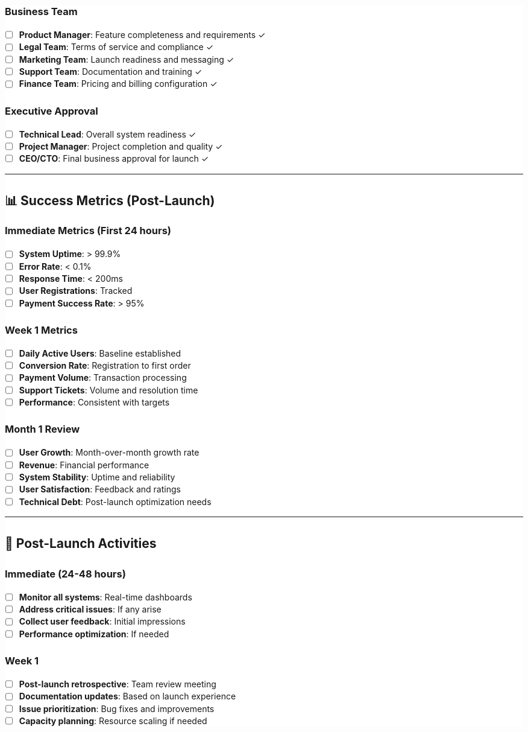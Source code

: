 ### Business Team
- [ ] **Product Manager**: Feature completeness and requirements ✓
- [ ] **Legal Team**: Terms of service and compliance ✓
- [ ] **Marketing Team**: Launch readiness and messaging ✓
- [ ] **Support Team**: Documentation and training ✓
- [ ] **Finance Team**: Pricing and billing configuration ✓

### Executive Approval
- [ ] **Technical Lead**: Overall system readiness ✓
- [ ] **Project Manager**: Project completion and quality ✓
- [ ] **CEO/CTO**: Final business approval for launch ✓

---

## 📊 Success Metrics (Post-Launch)

### Immediate Metrics (First 24 hours)
- [ ] **System Uptime**: > 99.9%
- [ ] **Error Rate**: < 0.1%
- [ ] **Response Time**: < 200ms
- [ ] **User Registrations**: Tracked
- [ ] **Payment Success Rate**: > 95%

### Week 1 Metrics
- [ ] **Daily Active Users**: Baseline established
- [ ] **Conversion Rate**: Registration to first order
- [ ] **Payment Volume**: Transaction processing
- [ ] **Support Tickets**: Volume and resolution time
- [ ] **Performance**: Consistent with targets

### Month 1 Review
- [ ] **User Growth**: Month-over-month growth rate
- [ ] **Revenue**: Financial performance
- [ ] **System Stability**: Uptime and reliability
- [ ] **User Satisfaction**: Feedback and ratings
- [ ] **Technical Debt**: Post-launch optimization needs

---

## 🔄 Post-Launch Activities

### Immediate (24-48 hours)
- [ ] **Monitor all systems**: Real-time dashboards
- [ ] **Address critical issues**: If any arise
- [ ] **Collect user feedback**: Initial impressions
- [ ] **Performance optimization**: If needed

### Week 1
- [ ] **Post-launch retrospective**: Team review meeting
- [ ] **Documentation updates**: Based on launch experience
- [ ] **Issue prioritization**: Bug fixes and improvements
- [ ] **Capacity planning**: Resource scaling if needed
